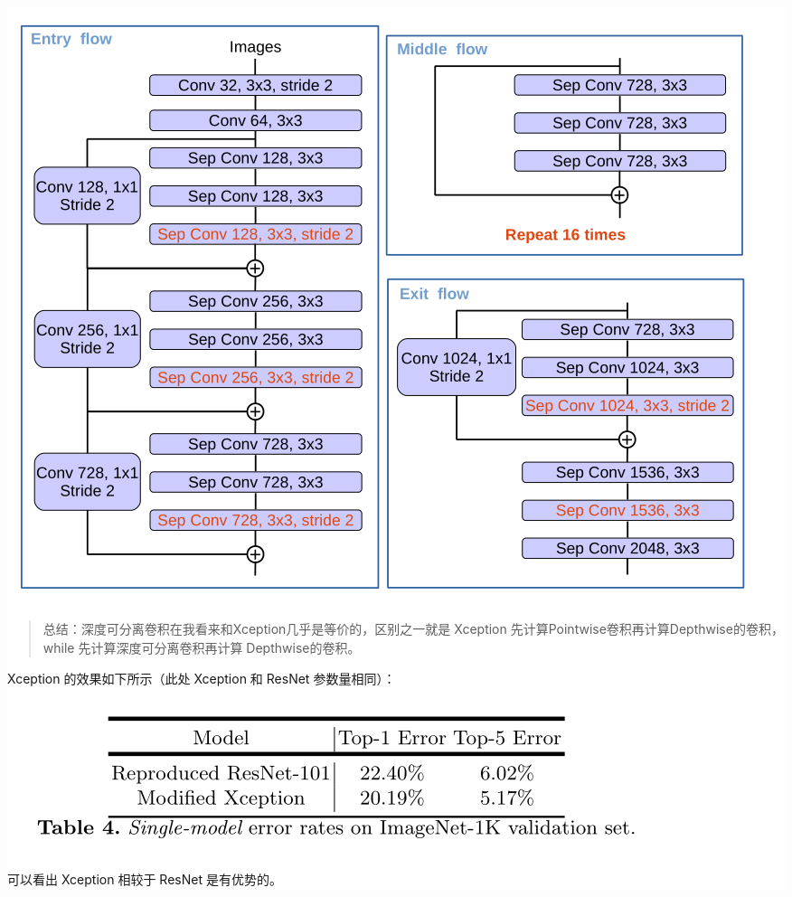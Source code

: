 ![Xception-4.png](pictures\Xception-4.png "Xception-4.png")

> 总结：深度可分离卷积在我看来和Xception几乎是等价的，区别之一就是 Xception 先计算Pointwise卷积再计算Depthwise的卷积，while 先计算深度可分离卷积再计算 Depthwise的卷积。

Xception 的效果如下所示（此处 Xception 和 ResNet 参数量相同）：

![Xception-5.png](pictures\Xception-5.png "Xception-5.png")

可以看出 Xception 相较于 ResNet 是有优势的。
